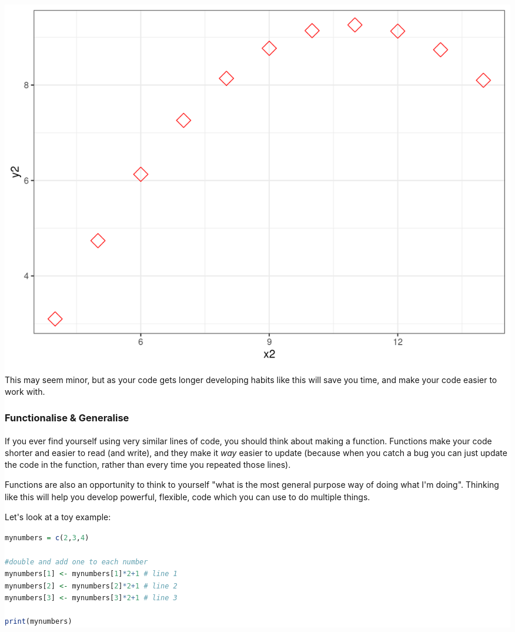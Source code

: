 <img src="060-coding_files/figure-html/anscombe1and2red-2.png" width="100%" style="display: block; margin: auto;" />

This may seem minor, but as your code gets longer developing habits like this will save you time, and make your code easier to work with.

### Functionalise & Generalise

If you ever find yourself using very similar lines of code, you should think about making a function. Functions make your code shorter and easier to read (and write), and they make it *way* easier to update (because when you catch a bug you can just update the code in the function, rather than every time you repeated those lines).

Functions are also an opportunity to think to yourself "what is the most general purpose way of doing what I'm doing". Thinking like this will help you develop powerful, flexible, code which you can use to do multiple things.

Let's look at a toy example:


```r
mynumbers = c(2,3,4)

#double and add one to each number
mynumbers[1] <- mynumbers[1]*2+1 # line 1
mynumbers[2] <- mynumbers[2]*2+1 # line 2
mynumbers[3] <- mynumbers[3]*2+1 # line 3

print(mynumbers)
```
